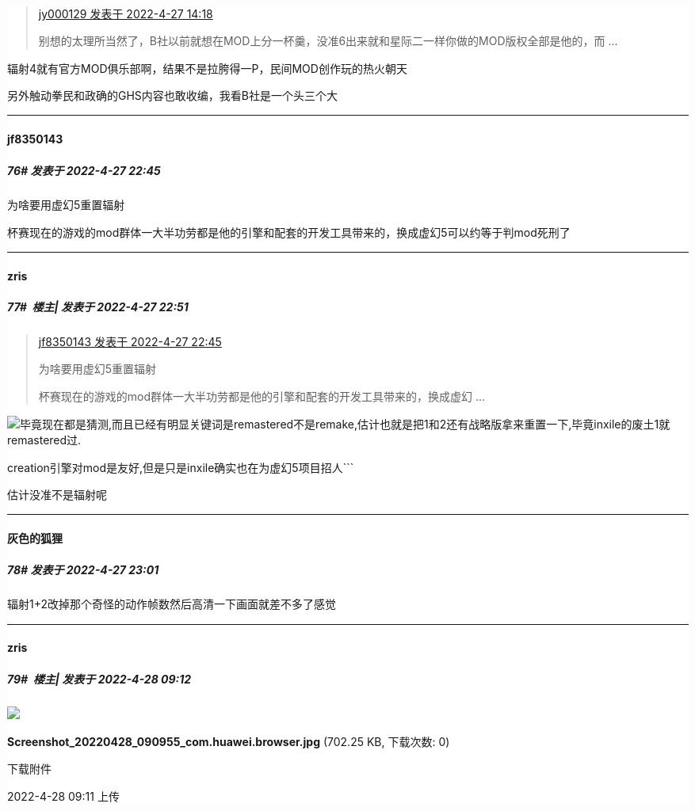 <blockquote><a href="httphttps://bbs.saraba1st.com/2b/forum.php?mod=redirect&amp;goto=findpost&amp;pid=55605104&amp;ptid=2066581" target="_blank">jy000129 发表于 2022-4-27 14:18</a>

别想的太理所当然了，B社以前就想在MOD上分一杯羹，没准6出来就和星际二一样你做的MOD版权全部是他的，而 ...</blockquote>
辐射4就有官方MOD俱乐部啊，结果不是拉胯得一P，民间MOD创作玩的热火朝天

另外触动拳民和政确的GHS内容也敢收编，我看B社是一个头三个大



*****

####  jf8350143  
##### 76#       发表于 2022-4-27 22:45

为啥要用虚幻5重置辐射

杯赛现在的游戏的mod群体一大半功劳都是他的引擎和配套的开发工具带来的，换成虚幻5可以约等于判mod死刑了

*****

####  zris  
##### 77#         楼主| 发表于 2022-4-27 22:51

<blockquote><a href="httphttps://bbs.saraba1st.com/2b/forum.php?mod=redirect&amp;goto=findpost&amp;pid=55610943&amp;ptid=2066581" target="_blank">jf8350143 发表于 2022-4-27 22:45</a>

为啥要用虚幻5重置辐射

杯赛现在的游戏的mod群体一大半功劳都是他的引擎和配套的开发工具带来的，换成虚幻 ...</blockquote>
<img src="https://static.saraba1st.com/image/smiley/face2017/068.png" referrerpolicy="no-referrer">毕竟现在都是猜测,而且已经有明显关键词是remastered不是remake,估计也就是把1和2还有战略版拿来重置一下,毕竟inxile的废土1就remastered过.

creation引擎对mod是友好,但是只是inxile确实也在为虚幻5项目招人```

估计没准不是辐射呢



*****

####  灰色的狐狸  
##### 78#       发表于 2022-4-27 23:01

辐射1+2改掉那个奇怪的动作帧数然后高清一下画面就差不多了感觉



*****

####  zris  
##### 79#         楼主| 发表于 2022-4-28 09:12

<img src="https://img.saraba1st.com/forum/202204/28/091134myb3pb7bewpg0zly.jpg" referrerpolicy="no-referrer">

<strong>Screenshot_20220428_090955_com.huawei.browser.jpg</strong> (702.25 KB, 下载次数: 0)

下载附件

2022-4-28 09:11 上传
